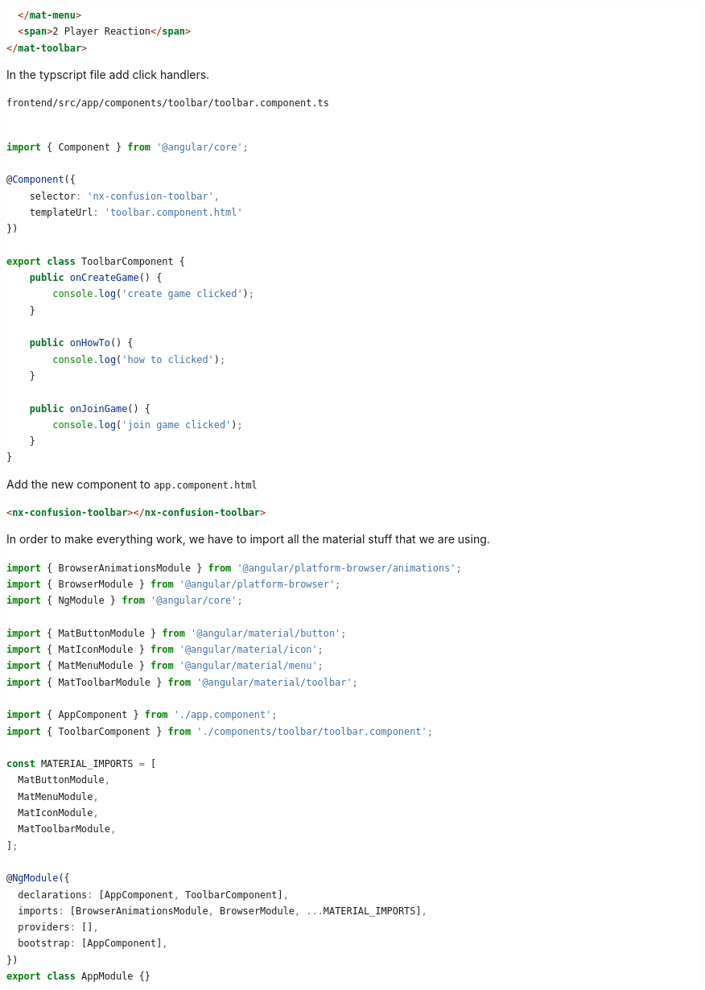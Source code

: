 ```html
  </mat-menu>
  <span>2 Player Reaction</span>
</mat-toolbar>
```

In the typscript file add click handlers.

`frontend/src/app/components/toolbar/toolbar.component.ts`
```typescript

import { Component } from '@angular/core';

@Component({
    selector: 'nx-confusion-toolbar',
    templateUrl: 'toolbar.component.html'
})

export class ToolbarComponent {
    public onCreateGame() {
        console.log('create game clicked');
    }

    public onHowTo() {
        console.log('how to clicked');
    }

    public onJoinGame() {
        console.log('join game clicked');
    }
}
```

Add the new component to `app.component.html`

```html
<nx-confusion-toolbar></nx-confusion-toolbar>
```

In order to make everything work, we have to import all the material stuff that we are using.

```typescript
import { BrowserAnimationsModule } from '@angular/platform-browser/animations';
import { BrowserModule } from '@angular/platform-browser';
import { NgModule } from '@angular/core';

import { MatButtonModule } from '@angular/material/button';
import { MatIconModule } from '@angular/material/icon';
import { MatMenuModule } from '@angular/material/menu';
import { MatToolbarModule } from '@angular/material/toolbar';

import { AppComponent } from './app.component';
import { ToolbarComponent } from './components/toolbar/toolbar.component';

const MATERIAL_IMPORTS = [
  MatButtonModule,
  MatMenuModule,
  MatIconModule,
  MatToolbarModule,
];

@NgModule({
  declarations: [AppComponent, ToolbarComponent],
  imports: [BrowserAnimationsModule, BrowserModule, ...MATERIAL_IMPORTS],
  providers: [],
  bootstrap: [AppComponent],
})
export class AppModule {}
```